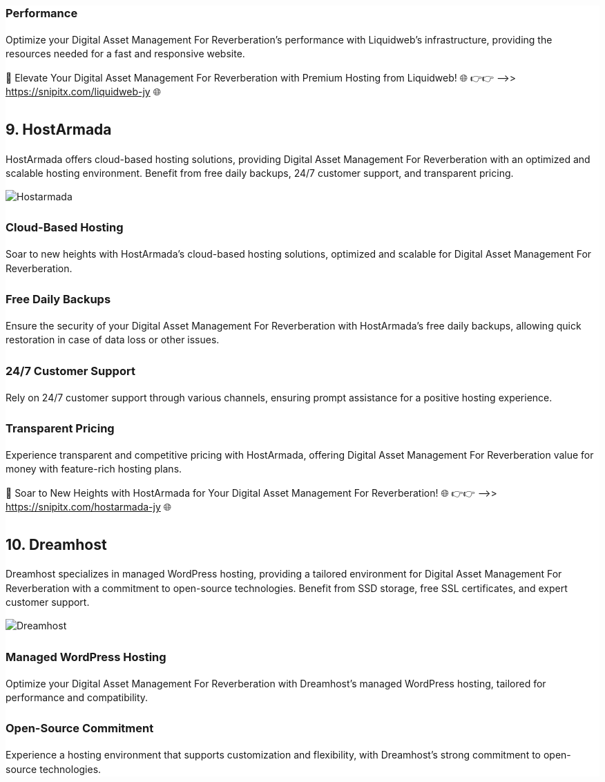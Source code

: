 ### Performance
Optimize your Digital Asset Management For Reverberation’s performance with Liquidweb’s infrastructure, providing the resources needed for a fast and responsive website.

🚀 Elevate Your Digital Asset Management For Reverberation with Premium Hosting from Liquidweb! 🌐
👉👉 -->> https://snipitx.com/liquidweb-jy 🌐

## 9. HostArmada

HostArmada offers cloud-based hosting solutions, providing Digital Asset Management For Reverberation with an optimized and scalable hosting environment. Benefit from free daily backups, 24/7 customer support, and transparent pricing.

![Hostarmada](https://i.imgur.com/KFbdf3o.jpeg "Hostarmada Hosting")

### Cloud-Based Hosting
Soar to new heights with HostArmada’s cloud-based hosting solutions, optimized and scalable for Digital Asset Management For Reverberation.

### Free Daily Backups
Ensure the security of your Digital Asset Management For Reverberation with HostArmada’s free daily backups, allowing quick restoration in case of data loss or other issues.

### 24/7 Customer Support
Rely on 24/7 customer support through various channels, ensuring prompt assistance for a positive hosting experience.

### Transparent Pricing
Experience transparent and competitive pricing with HostArmada, offering Digital Asset Management For Reverberation value for money with feature-rich hosting plans.

🚀 Soar to New Heights with HostArmada for Your Digital Asset Management For Reverberation! 🌐
👉👉 -->> https://snipitx.com/hostarmada-jy 🌐

## 10. Dreamhost

Dreamhost specializes in managed WordPress hosting, providing a tailored environment for Digital Asset Management For Reverberation with a commitment to open-source technologies. Benefit from SSD storage, free SSL certificates, and expert customer support.

![Dreamhost](https://i.imgur.com/rXIg8ip.jpeg "Dreamhost Hosting")

### Managed WordPress Hosting
Optimize your Digital Asset Management For Reverberation with Dreamhost’s managed WordPress hosting, tailored for performance and compatibility.

### Open-Source Commitment
Experience a hosting environment that supports customization and flexibility, with Dreamhost’s strong commitment to open-source technologies.
